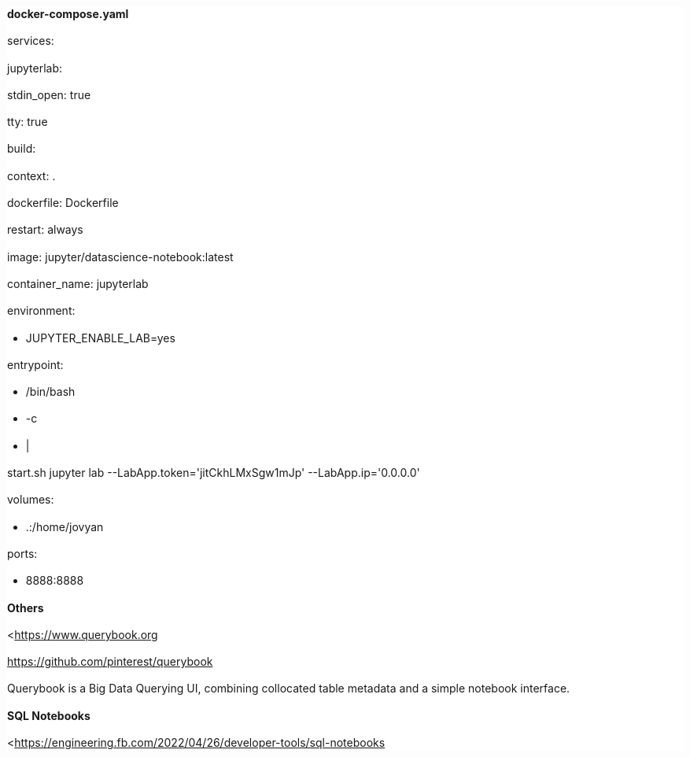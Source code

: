 

**docker-compose.yaml**

services:

jupyterlab:

stdin_open: true

tty: true

build:

context: .

dockerfile: Dockerfile

restart: always

image: jupyter/datascience-notebook:latest

container_name: jupyterlab

environment:

- JUPYTER_ENABLE_LAB=yes

entrypoint:

- /bin/bash

- -c

- |

start.sh jupyter lab --LabApp.token='jitCkhLMxSgw1mJp' --LabApp.ip='0.0.0.0'

volumes:

- .:/home/jovyan

ports:

- 8888:8888



**Others**

<https://www.querybook.org

<https://github.com/pinterest/querybook>

Querybook is a Big Data Querying UI, combining collocated table metadata and a simple notebook interface.



**SQL Notebooks**

<https://engineering.fb.com/2022/04/26/developer-tools/sql-notebooks

